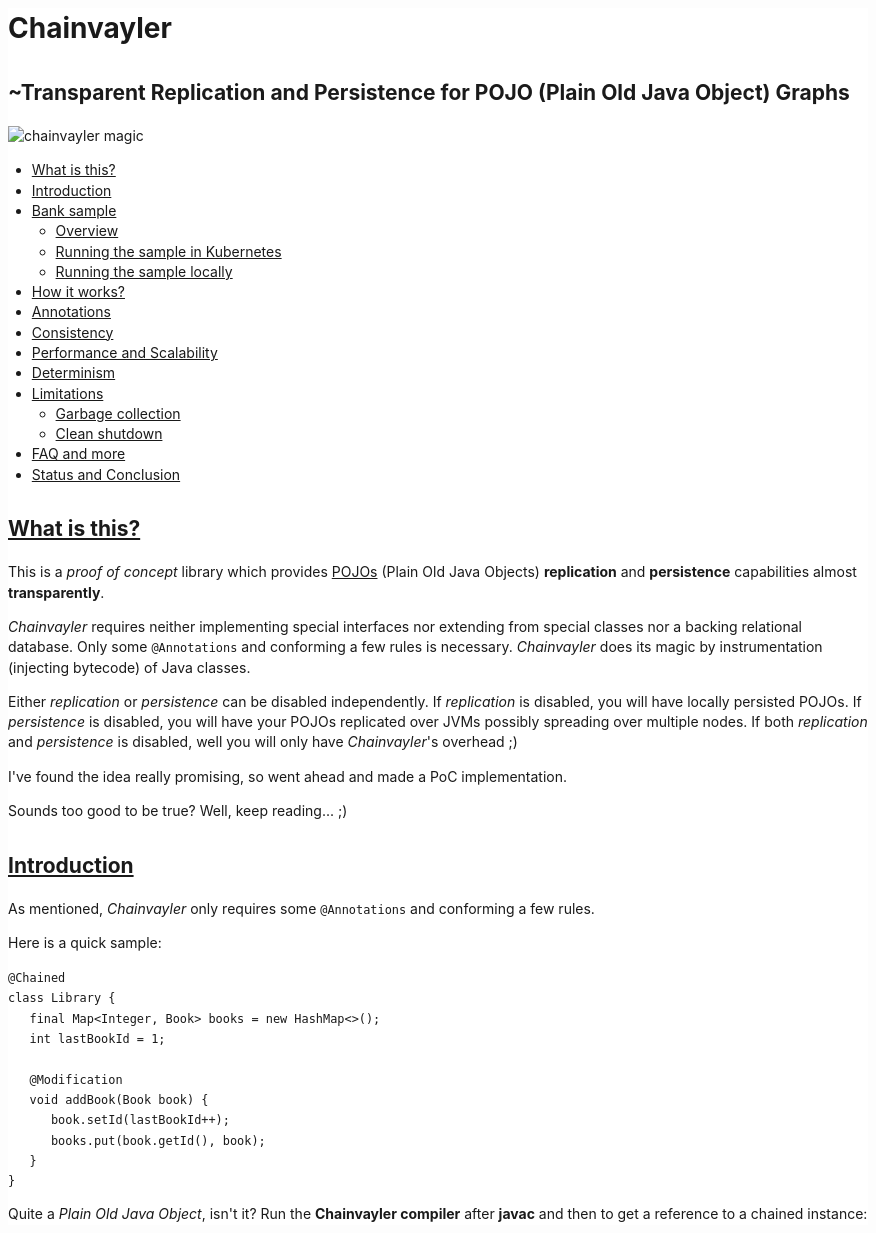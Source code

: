 # Chainvayler
## ~Transparent Replication and Persistence for POJO (Plain Old Java Object) Graphs
![chainvayler magic](https://chainvayler-public.s3-us-west-2.amazonaws.com/images/chainvayler_magic_3.png) 

* [What is this?](#what-is-this)
* [Introduction](#introduction)
* [Bank sample](#bank-sample)
  * [Overview](#overview)
  * [Running the sample in Kubernetes](#running-the-sample-in-kubernetes)
  * [Running the sample locally](#running-the-sample-locally)
* [How it works?](#how-it-works)
* [Annotations](#annotations)
* [Consistency](#consistency)
* [Performance and Scalability](#performance-and-scalability)
* [Determinism](#determinism)
* [Limitations](#limitations)
  * [Garbage collection](#garbage-collection)
  * [Clean shutdown](#clean-shutdown)
* [FAQ and more](#faq-and-more)
* [Status and Conclusion](#status-and-conclusion)

## [What is this?](#what-is-this)

This is a _proof of concept_ library which provides [POJOs](http://en.wikipedia.org/wiki/Plain_Old_Java_Object) (Plain Old Java Objects) __replication__ and __persistence__ capabilities 
almost __transparently__.

_Chainvayler_ requires neither implementing special interfaces nor extending from special classes nor a backing relational database. 
Only some `@Annotations` and conforming a few rules is necessary. _Chainvayler_ does its magic by instrumentation (injecting bytecode) of Java classes.

Either _replication_ or _persistence_ can be disabled independently. If _replication_ is disabled, you will have locally persisted POJOs. If _persistence_ is disabled, you will have your POJOs replicated over JVMs possibly spreading over multiple nodes. 
If both _replication_ and _persistence_ is disabled, well you will only have _Chainvayler_'s overhead ;)

I've found the idea really promising, so went ahead and made a PoC implementation.

Sounds too good to be true? Well, keep reading... ;)

## [Introduction](#introduction)

As mentioned, _Chainvayler_ only requires some `@Annotations` and conforming a few rules.

Here is a quick sample:
```
@Chained
class Library {
   final Map<Integer, Book> books = new HashMap<>();
   int lastBookId = 1;
   
   @Modification
   void addBook(Book book) {
      book.setId(lastBookId++);
      books.put(book.getId(), book);
   }
}
```
Quite a _Plain Old Java Object_, isn't it? Run the __Chainvayler compiler__ after __javac__ and then to get a reference to a chained instance: